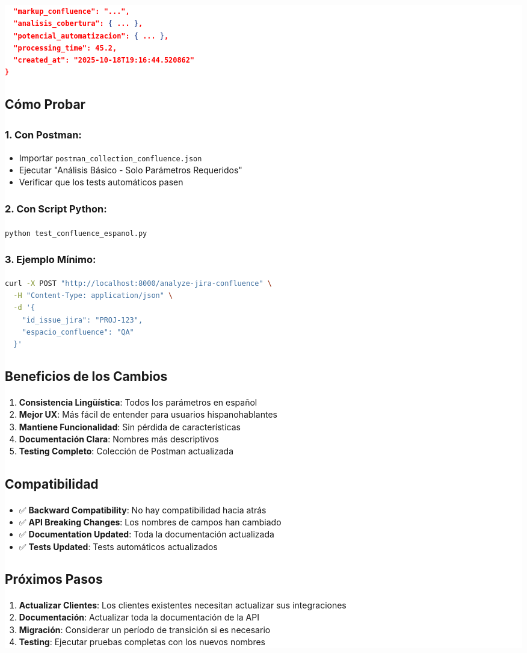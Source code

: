 ```json
  "markup_confluence": "...",
  "analisis_cobertura": { ... },
  "potencial_automatizacion": { ... },
  "processing_time": 45.2,
  "created_at": "2025-10-18T19:16:44.520862"
}
```

## Cómo Probar

### 1. **Con Postman:**
- Importar `postman_collection_confluence.json`
- Ejecutar "Análisis Básico - Solo Parámetros Requeridos"
- Verificar que los tests automáticos pasen

### 2. **Con Script Python:**
```bash
python test_confluence_espanol.py
```

### 3. **Ejemplo Mínimo:**
```bash
curl -X POST "http://localhost:8000/analyze-jira-confluence" \
  -H "Content-Type: application/json" \
  -d '{
    "id_issue_jira": "PROJ-123",
    "espacio_confluence": "QA"
  }'
```

## Beneficios de los Cambios

1. **Consistencia Lingüística**: Todos los parámetros en español
2. **Mejor UX**: Más fácil de entender para usuarios hispanohablantes
3. **Mantiene Funcionalidad**: Sin pérdida de características
4. **Documentación Clara**: Nombres más descriptivos
5. **Testing Completo**: Colección de Postman actualizada

## Compatibilidad

- ✅ **Backward Compatibility**: No hay compatibilidad hacia atrás
- ✅ **API Breaking Changes**: Los nombres de campos han cambiado
- ✅ **Documentation Updated**: Toda la documentación actualizada
- ✅ **Tests Updated**: Tests automáticos actualizados

## Próximos Pasos

1. **Actualizar Clientes**: Los clientes existentes necesitan actualizar sus integraciones
2. **Documentación**: Actualizar toda la documentación de la API
3. **Migración**: Considerar un período de transición si es necesario
4. **Testing**: Ejecutar pruebas completas con los nuevos nombres
